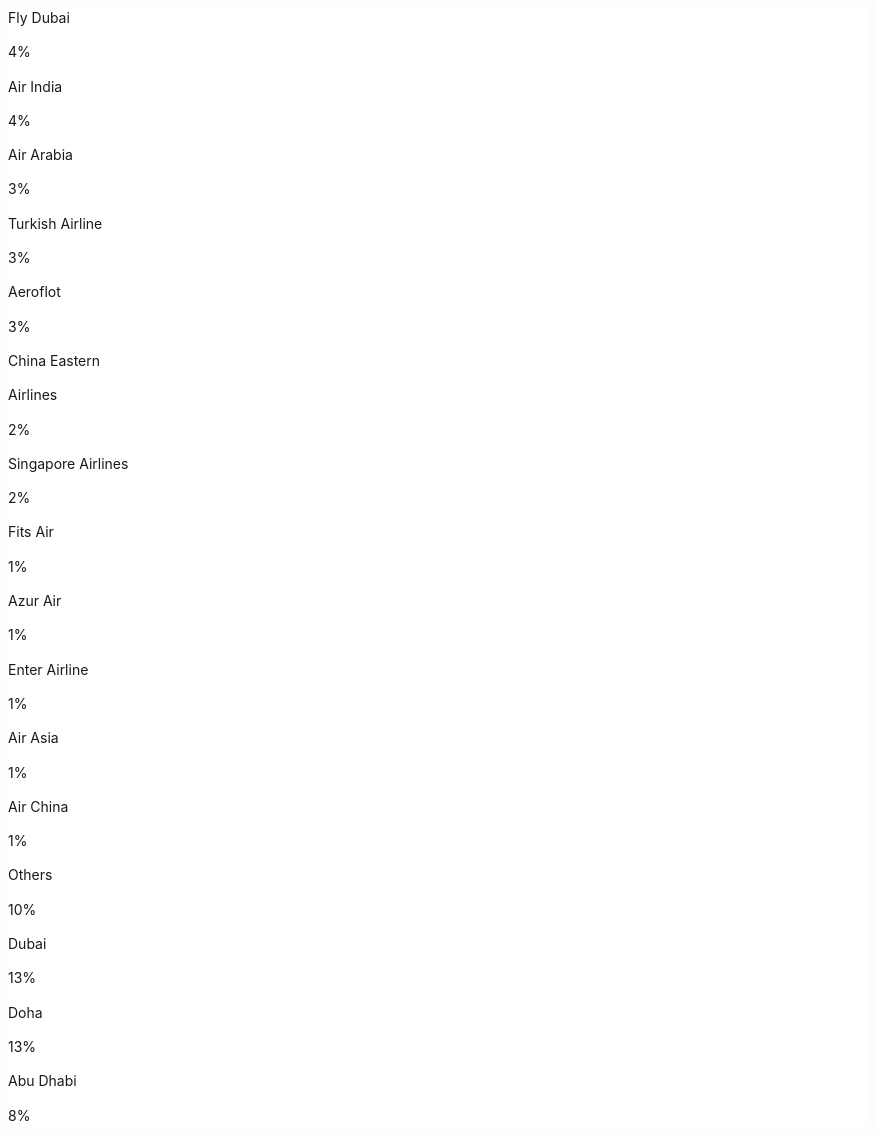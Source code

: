 Fly Dubai

4%

Air India

4%

Air Arabia

3%

Turkish Airline

3%

Aeroflot

3%

China Eastern

Airlines

2%

Singapore Airlines

2%

Fits Air

1%

Azur Air

1%

Enter Airline

1%

Air Asia

1%

Air China

1%

Others

10%

Dubai

13%

Doha

13%

Abu Dhabi

8%
